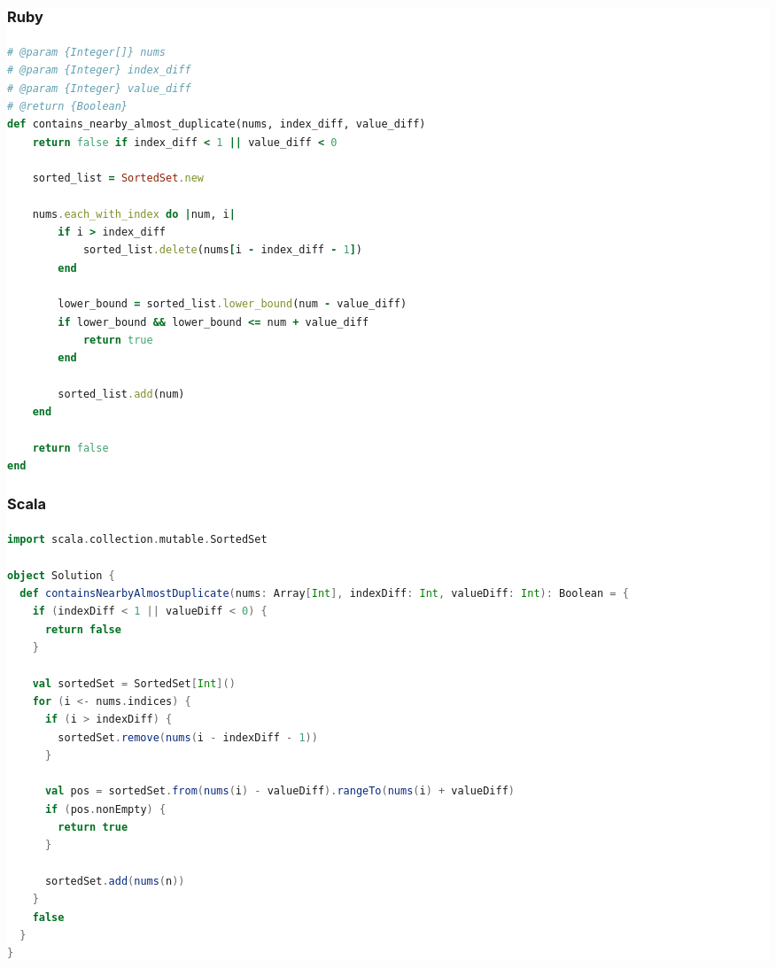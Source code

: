 ```go
```

### Ruby
```ruby
# @param {Integer[]} nums
# @param {Integer} index_diff
# @param {Integer} value_diff
# @return {Boolean}
def contains_nearby_almost_duplicate(nums, index_diff, value_diff)
    return false if index_diff < 1 || value_diff < 0

    sorted_list = SortedSet.new

    nums.each_with_index do |num, i|
        if i > index_diff
            sorted_list.delete(nums[i - index_diff - 1])
        end

        lower_bound = sorted_list.lower_bound(num - value_diff)
        if lower_bound && lower_bound <= num + value_diff
            return true
        end

        sorted_list.add(num)
    end
    
    return false
end
```

### Scala
```scala
import scala.collection.mutable.SortedSet

object Solution {
  def containsNearbyAlmostDuplicate(nums: Array[Int], indexDiff: Int, valueDiff: Int): Boolean = {
    if (indexDiff < 1 || valueDiff < 0) {
      return false
    }

    val sortedSet = SortedSet[Int]()
    for (i <- nums.indices) {
      if (i > indexDiff) {
        sortedSet.remove(nums(i - indexDiff - 1))
      }

      val pos = sortedSet.from(nums(i) - valueDiff).rangeTo(nums(i) + valueDiff)
      if (pos.nonEmpty) {
        return true
      }

      sortedSet.add(nums(n))
    }
    false
  }
}
```
